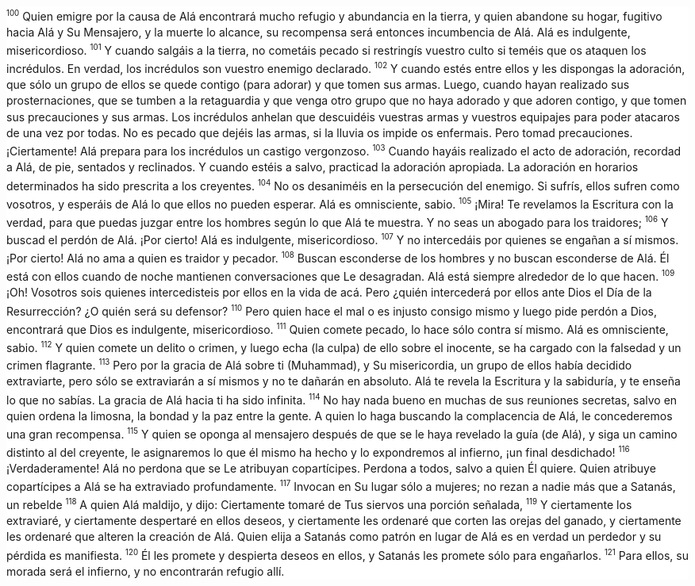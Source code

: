 <span id="v100"><sup><small>100</small></sup></span> Quien emigre por la causa de Alá encontrará mucho refugio y abundancia en la tierra, y quien abandone su hogar, fugitivo hacia Alá y Su Mensajero, y la muerte lo alcance, su recompensa será entonces incumbencia de Alá. Alá es indulgente, misericordioso.
<span id="v101"><sup><small>101</small></sup></span> Y cuando salgáis a la tierra, no cometáis pecado si restringís vuestro culto si teméis que os ataquen los incrédulos. En verdad, los incrédulos son vuestro enemigo declarado.
<span id="v102"><sup><small>102</small></sup></span> Y cuando estés entre ellos y les dispongas la adoración, que sólo un grupo de ellos se quede contigo (para adorar) y que tomen sus armas. Luego, cuando hayan realizado sus prosternaciones, que se tumben a la retaguardia y que venga otro grupo que no haya adorado y que adoren contigo, y que tomen sus precauciones y sus armas. Los incrédulos anhelan que descuidéis vuestras armas y vuestros equipajes para poder atacaros de una vez por todas. No es pecado que dejéis las armas, si la lluvia os impide os enfermais. Pero tomad precauciones. ¡Ciertamente! Alá prepara para los incrédulos un castigo vergonzoso.
<span id="v103"><sup><small>103</small></sup></span> Cuando hayáis realizado el acto de adoración, recordad a Alá, de pie, sentados y reclinados. Y cuando estéis a salvo, practicad la adoración apropiada. La adoración en horarios determinados ha sido prescrita a los creyentes.
<span id="v104"><sup><small>104</small></sup></span> No os desaniméis en la persecución del enemigo. Si sufrís, ellos sufren como vosotros, y esperáis de Alá lo que ellos no pueden esperar. Alá es omnisciente, sabio.
<span id="v105"><sup><small>105</small></sup></span> ¡Mira! Te revelamos la Escritura con la verdad, para que puedas juzgar entre los hombres según lo que Alá te muestra. Y no seas un abogado para los traidores;
<span id="v106"><sup><small>106</small></sup></span> Y buscad el perdón de Alá. ¡Por cierto! Alá es indulgente, misericordioso.
<span id="v107"><sup><small>107</small></sup></span> Y no intercedáis por quienes se engañan a sí mismos. ¡Por cierto! Alá no ama a quien es traidor y pecador.
<span id="v108"><sup><small>108</small></sup></span> Buscan esconderse de los hombres y no buscan esconderse de Alá. Él está con ellos cuando de noche mantienen conversaciones que Le desagradan. Alá está siempre alrededor de lo que hacen.
<span id="v109"><sup><small>109</small></sup></span> ¡Oh! Vosotros sois quienes intercedisteis por ellos en la vida de acá. Pero ¿quién intercederá por ellos ante Dios el Día de la Resurrección? ¿O quién será su defensor?
<span id="v110"><sup><small>110</small></sup></span> Pero quien hace el mal o es injusto consigo mismo y luego pide perdón a Dios, encontrará que Dios es indulgente, misericordioso.
<span id="v111"><sup><small>111</small></sup></span> Quien comete pecado, lo hace sólo contra sí mismo. Alá es omnisciente, sabio.
<span id="v112"><sup><small>112</small></sup></span> Y quien comete un delito o crimen, y luego echa (la culpa) de ello sobre el inocente, se ha cargado con la falsedad y un crimen flagrante.
<span id="v113"><sup><small>113</small></sup></span> Pero por la gracia de Alá sobre ti (Muhammad), y Su misericordia, un grupo de ellos había decidido extraviarte, pero sólo se extraviarán a sí mismos y no te dañarán en absoluto. Alá te revela la Escritura y la sabiduría, y te enseña lo que no sabías. La gracia de Alá hacia ti ha sido infinita.
<span id="v114"><sup><small>114</small></sup></span> No hay nada bueno en muchas de sus reuniones secretas, salvo en quien ordena la limosna, la bondad y la paz entre la gente. A quien lo haga buscando la complacencia de Alá, le concederemos una gran recompensa.
<span id="v115"><sup><small>115</small></sup></span> Y quien se oponga al mensajero después de que se le haya revelado la guía (de Alá), y siga un camino distinto al del creyente, le asignaremos lo que él mismo ha hecho y lo expondremos al infierno, ¡un final desdichado!
<span id="v116"><sup><small>116</small></sup></span> ¡Verdaderamente! Alá no perdona que se Le atribuyan copartícipes. Perdona a todos, salvo a quien Él quiere. Quien atribuye copartícipes a Alá se ha extraviado profundamente.
<span id="v117"><sup><small>117</small></sup></span> Invocan en Su lugar sólo a mujeres; no rezan a nadie más que a Satanás, un rebelde
<span id="v118"><sup><small>118</small></sup></span> A quien Alá maldijo, y dijo: Ciertamente tomaré de Tus siervos una porción señalada,
<span id="v119"><sup><small>119</small></sup></span> Y ciertamente los extraviaré, y ciertamente despertaré en ellos deseos, y ciertamente les ordenaré que corten las orejas del ganado, y ciertamente les ordenaré que alteren la creación de Alá. Quien elija a Satanás como patrón en lugar de Alá es en verdad un perdedor y su pérdida es manifiesta.
<span id="v120"><sup><small>120</small></sup></span> Él les promete y despierta deseos en ellos, y Satanás les promete sólo para engañarlos.
<span id="v121"><sup><small>121</small></sup></span> Para ellos, su morada será el infierno, y no encontrarán refugio allí.